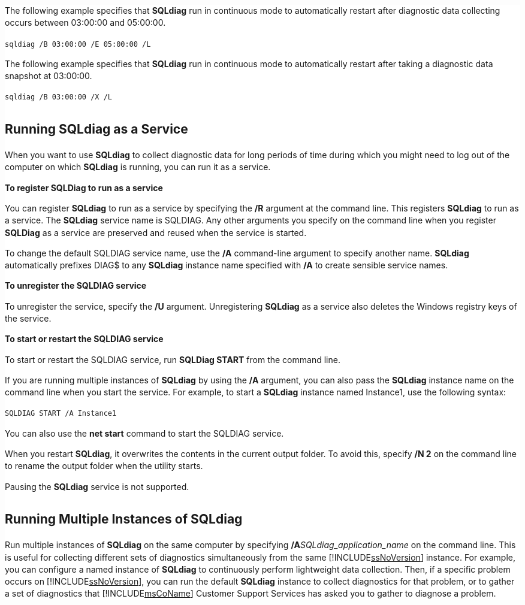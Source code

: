  The following example specifies that **SQLdiag** run in continuous mode to automatically restart after diagnostic data collecting occurs between 03:00:00 and 05:00:00.  
  
```  
sqldiag /B 03:00:00 /E 05:00:00 /L  
```  
  
 The following example specifies that **SQLdiag** run in continuous mode to automatically restart after taking a diagnostic data snapshot at 03:00:00.  
  
```  
sqldiag /B 03:00:00 /X /L  
```  
  
## Running SQLdiag as a Service  
 When you want to use **SQLdiag** to collect diagnostic data for long periods of time during which you might need to log out of the computer on which **SQLdiag** is running, you can run it as a service.  
  
 **To register SQLDiag to run as a service**  
  
 You can register **SQLdiag** to run as a service by specifying the **/R** argument at the command line. This registers **SQLdiag** to run as a service. The **SQLdiag** service name is SQLDIAG. Any other arguments you specify on the command line when you register **SQLDiag** as a service are preserved and reused when the service is started.  
  
 To change the default SQLDIAG service name, use the **/A** command-line argument to specify another name. **SQLdiag** automatically prefixes DIAG$ to any **SQLdiag** instance name specified with **/A** to create sensible service names.  
  
 **To unregister the SQLDIAG service**  
  
 To unregister the service, specify the **/U** argument. Unregistering **SQLdiag** as a service also deletes the Windows registry keys of the service.  
  
 **To start or restart the SQLDIAG service**  
  
 To start or restart the SQLDIAG service, run **SQLDiag START** from the command line.  
  
 If you are running multiple instances of **SQLdiag** by using the **/A** argument, you can also pass the **SQLdiag** instance name on the command line when you start the service. For example, to start a **SQLdiag** instance named Instance1, use the following syntax:  
  
```  
SQLDIAG START /A Instance1  
```  
  
 You can also use the **net start** command to start the SQLDIAG service.  
  
 When you restart **SQLdiag**, it overwrites the contents in the current output folder. To avoid this, specify **/N 2** on the command line to rename the output folder when the utility starts.  
  
 Pausing the **SQLdiag** service is not supported.  
  
## Running Multiple Instances of SQLdiag  
 Run multiple instances of **SQLdiag** on the same computer by specifying **/A**_SQLdiag\_application\_name_ on the command line. This is useful for collecting different sets of diagnostics simultaneously from the same [!INCLUDE[ssNoVersion](../includes/ssnoversion-md.md)] instance. For example, you can configure a named instance of **SQLdiag** to continuously perform lightweight data collection. Then, if a specific problem occurs on [!INCLUDE[ssNoVersion](../includes/ssnoversion-md.md)], you can run the default **SQLdiag** instance to collect diagnostics for that problem, or to gather a set of diagnostics that [!INCLUDE[msCoName](../includes/msconame-md.md)] Customer Support Services has asked you to gather to diagnose a problem.  
  